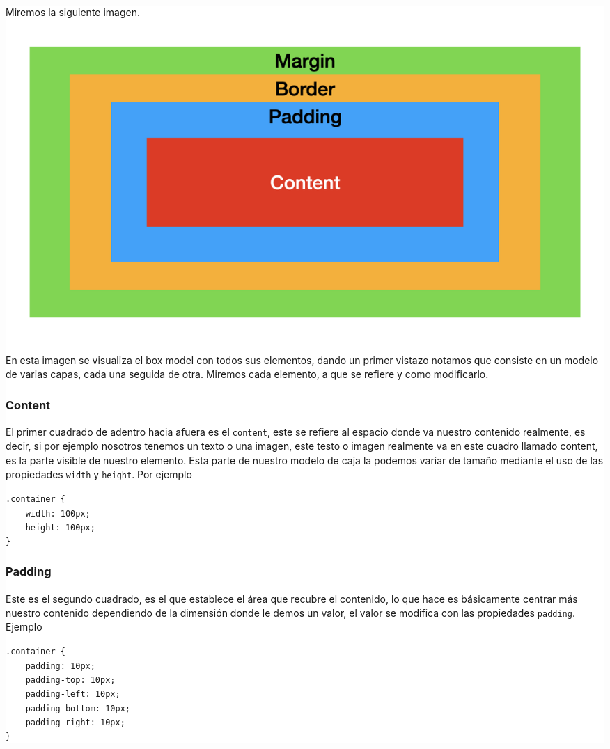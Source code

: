 Miremos la siguiente imagen.

![Ejemplo 1](./resources/BoxModel.png)

En esta imagen se visualiza el box model con todos sus elementos, dando un primer vistazo notamos que consiste en un modelo de varias capas, cada una seguida de otra. Miremos cada elemento, a que se refiere y como modificarlo.

### Content

El primer cuadrado de adentro hacia afuera es el `content`, este se refiere al espacio donde va nuestro contenido realmente, es decir, si por ejemplo nosotros tenemos un texto o una imagen, este testo o imagen realmente va en este cuadro llamado content, es la parte visible de nuestro elemento. Esta parte de nuestro modelo de caja la podemos variar de tamaño mediante el uso de las propiedades `width` y `height`. Por ejemplo

```
.container {
    width: 100px;
    height: 100px;
}
```

### Padding

Este es el segundo cuadrado, es el que establece el área que recubre el contenido, lo que hace es básicamente centrar más nuestro contenido dependiendo de la dimensión donde le demos un valor, el valor se modifica con las propiedades `padding`. Ejemplo

```
.container {
    padding: 10px;
    padding-top: 10px;
    padding-left: 10px;
    padding-bottom: 10px;
    padding-right: 10px;
}
```
